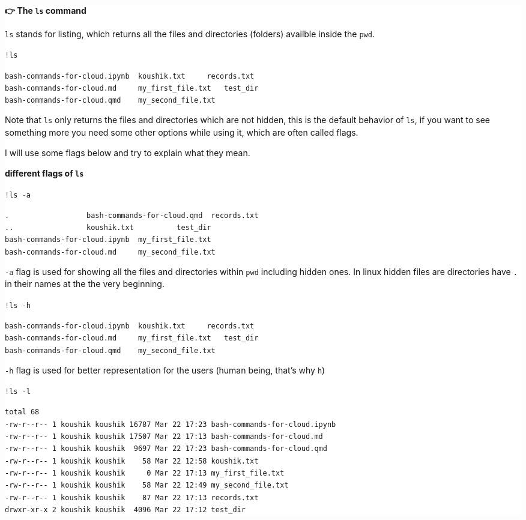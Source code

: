 #### :point_right: The `ls` command

`ls` stands for listing, which returns all the files and directories
(folders) availble inside the `pwd`.

``` python
!ls
```

    bash-commands-for-cloud.ipynb  koushik.txt     records.txt
    bash-commands-for-cloud.md     my_first_file.txt   test_dir
    bash-commands-for-cloud.qmd    my_second_file.txt

Note that `ls` only returns the files and directories which are not
hidden, this is the default behavior of `ls`, if you want to see
something more you need some other options while using it, which are
often called flags.

I will use some flags below and try to explain what they mean.

**different flags of `ls`**

``` python
!ls -a
```

    .                  bash-commands-for-cloud.qmd  records.txt
    ..                 koushik.txt          test_dir
    bash-commands-for-cloud.ipynb  my_first_file.txt
    bash-commands-for-cloud.md     my_second_file.txt

`-a` flag is used for showing all the files and directories within `pwd`
including hidden ones. In linux hidden files are directories have `.` in
their names at the the very beginning.

``` python
!ls -h
```

    bash-commands-for-cloud.ipynb  koushik.txt     records.txt
    bash-commands-for-cloud.md     my_first_file.txt   test_dir
    bash-commands-for-cloud.qmd    my_second_file.txt

`-h` flag is used for better representation for the users (human being,
that’s why `h`)

``` python
!ls -l
```

    total 68
    -rw-r--r-- 1 koushik koushik 16787 Mar 22 17:23 bash-commands-for-cloud.ipynb
    -rw-r--r-- 1 koushik koushik 17507 Mar 22 17:13 bash-commands-for-cloud.md
    -rw-r--r-- 1 koushik koushik  9697 Mar 22 17:23 bash-commands-for-cloud.qmd
    -rw-r--r-- 1 koushik koushik    58 Mar 22 12:58 koushik.txt
    -rw-r--r-- 1 koushik koushik     0 Mar 22 17:13 my_first_file.txt
    -rw-r--r-- 1 koushik koushik    58 Mar 22 12:49 my_second_file.txt
    -rw-r--r-- 1 koushik koushik    87 Mar 22 17:13 records.txt
    drwxr-xr-x 2 koushik koushik  4096 Mar 22 17:12 test_dir

